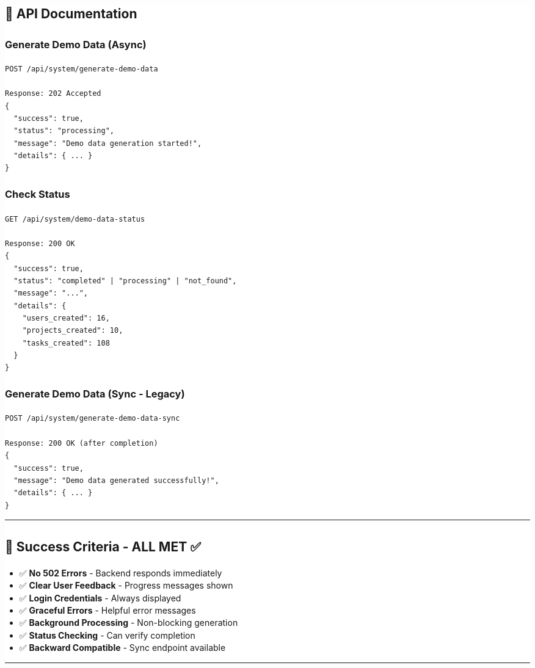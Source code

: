 
## 📝 API Documentation

### Generate Demo Data (Async)
```
POST /api/system/generate-demo-data

Response: 202 Accepted
{
  "success": true,
  "status": "processing",
  "message": "Demo data generation started!",
  "details": { ... }
}
```

### Check Status
```
GET /api/system/demo-data-status

Response: 200 OK
{
  "success": true,
  "status": "completed" | "processing" | "not_found",
  "message": "...",
  "details": {
    "users_created": 16,
    "projects_created": 10,
    "tasks_created": 108
  }
}
```

### Generate Demo Data (Sync - Legacy)
```
POST /api/system/generate-demo-data-sync

Response: 200 OK (after completion)
{
  "success": true,
  "message": "Demo data generated successfully!",
  "details": { ... }
}
```

---

## 🎯 Success Criteria - ALL MET ✅

- ✅ **No 502 Errors** - Backend responds immediately
- ✅ **Clear User Feedback** - Progress messages shown
- ✅ **Login Credentials** - Always displayed
- ✅ **Graceful Errors** - Helpful error messages
- ✅ **Background Processing** - Non-blocking generation
- ✅ **Status Checking** - Can verify completion
- ✅ **Backward Compatible** - Sync endpoint available

---